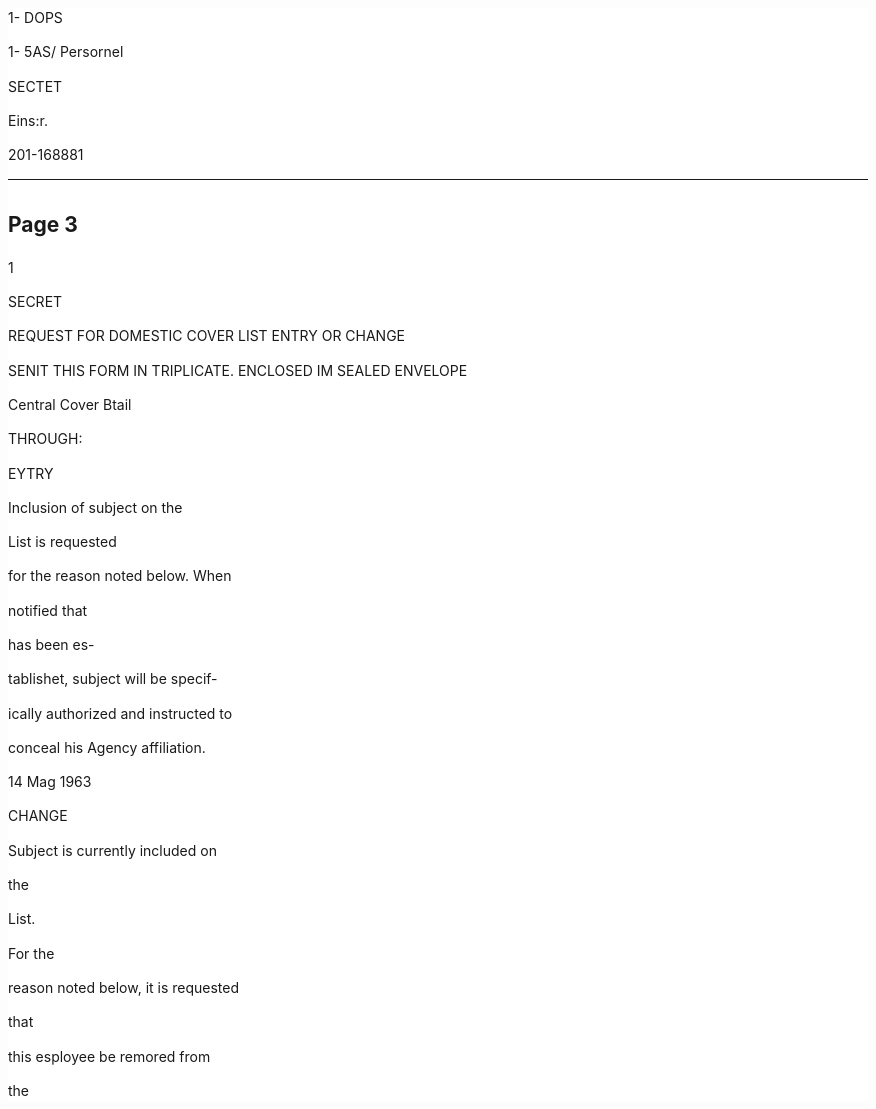 1- DOPS

1- 5AS/ Persornel

SECTET

Eins:r.

201-168881

---

## Page 3

1

SECRET

REQUEST FOR DOMESTIC COVER LIST ENTRY OR CHANGE

SENIT THIS FORM IN TRIPLICATE. ENCLOSED IM SEALED ENVELOPE

Central Cover Btail

THROUGH:

EYTRY

Inclusion of subject on the

List is requested

for the reason noted below. When

notified that

has been es-

tablishet, subject will be specif-

ically authorized and instructed to

conceal his Agency affiliation.

14 Mag 1963

CHANGE

Subject is currently included on

the

List.

For the

reason noted below, it is requested

that

this esployee be remored from

the
